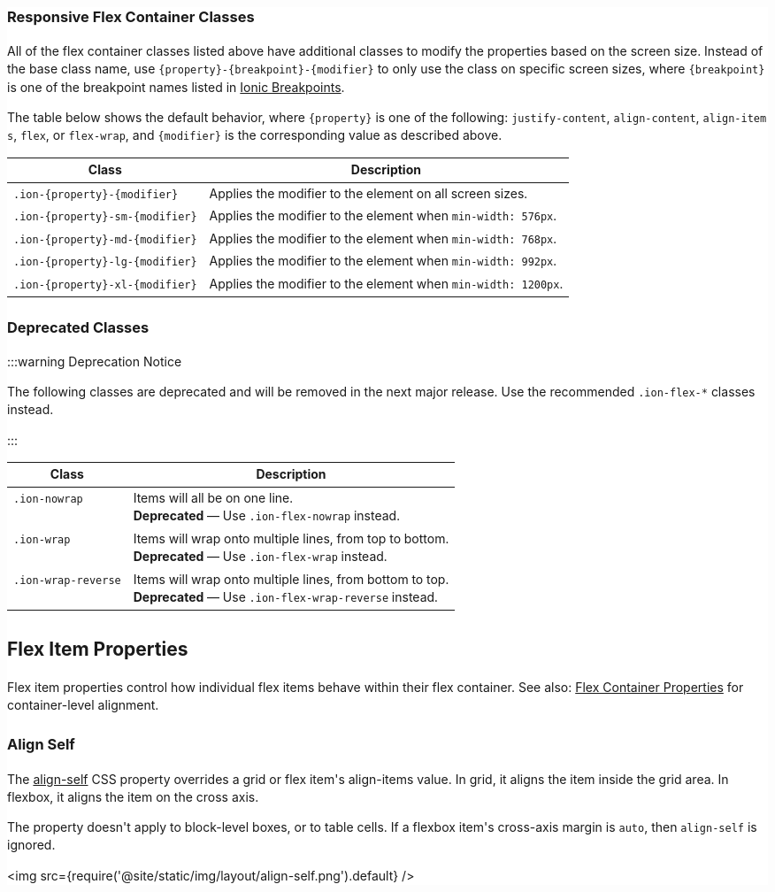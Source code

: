 ### Responsive Flex Container Classes

All of the flex container classes listed above have additional classes to modify the properties based on the screen size. Instead of the base class name, use `{property}-{breakpoint}-{modifier}` to only use the class on specific screen sizes, where `{breakpoint}` is one of the breakpoint names listed in [Ionic Breakpoints](#ionic-breakpoints).

The table below shows the default behavior, where `{property}` is one of the following: `justify-content`, `align-content`, `align-items`, `flex`, or `flex-wrap`, and `{modifier}` is the corresponding value as described above.

| Class                           | Description                                                   |
| ------------------------------- | ------------------------------------------------------------- |
| `.ion-{property}-{modifier}`    | Applies the modifier to the element on all screen sizes.      |
| `.ion-{property}-sm-{modifier}` | Applies the modifier to the element when `min-width: 576px`.  |
| `.ion-{property}-md-{modifier}` | Applies the modifier to the element when `min-width: 768px`.  |
| `.ion-{property}-lg-{modifier}` | Applies the modifier to the element when `min-width: 992px`.  |
| `.ion-{property}-xl-{modifier}` | Applies the modifier to the element when `min-width: 1200px`. |

### Deprecated Classes

:::warning Deprecation Notice

The following classes are deprecated and will be removed in the next major release. Use the recommended `.ion-flex-*` classes instead.

:::

| Class               | Description                                                                                                          |
| --------------------| -------------------------------------------------------------------------------------------------------------------- |
| `.ion-nowrap`       | Items will all be on one line.<br />**Deprecated** — Use `.ion-flex-nowrap` instead.                                 |
| `.ion-wrap`         | Items will wrap onto multiple lines, from top to bottom.<br />**Deprecated** — Use `.ion-flex-wrap` instead.         |
| `.ion-wrap-reverse` | Items will wrap onto multiple lines, from bottom to top.<br />**Deprecated** — Use `.ion-flex-wrap-reverse` instead. |

## Flex Item Properties

Flex item properties control how individual flex items behave within their flex container. See also: [Flex Container Properties](#flex-container-properties) for container-level alignment.

### Align Self

The [align-self](https://developer.mozilla.org/en-US/docs/Web/CSS/align-self) CSS property overrides a grid or flex item's align-items value. In grid, it aligns the item inside the grid area. In flexbox, it aligns the item on the cross axis.

The property doesn't apply to block-level boxes, or to table cells. If a flexbox item's cross-axis margin is `auto`, then `align-self` is ignored.

<img src={require('@site/static/img/layout/align-self.png').default} />
